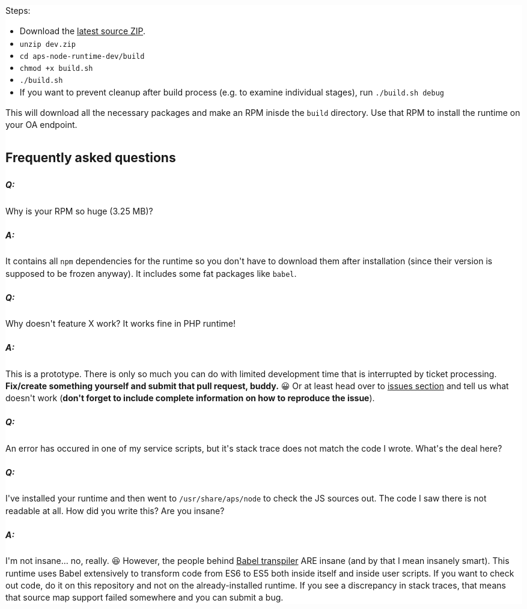 Steps:

- Download the [latest source ZIP](../../archive/dev.zip).
- `unzip dev.zip`
- `cd aps-node-runtime-dev/build`
- `chmod +x build.sh`
- `./build.sh`
- If you want to prevent cleanup after build process (e.g. to examine individual stages), run `./build.sh debug`

This will download all the necessary packages and make an RPM inisde the `build` directory. Use that RPM to install the runtime on your OA endpoint.

## Frequently asked questions

##### Q:

Why is your RPM so huge (3.25 MB)?

##### A: 

It contains all `npm` dependencies for the runtime so you don't have to download them after installation (since their version is supposed to be frozen anyway). It includes some fat packages like `babel`.

##### Q:

Why doesn't feature X work? It works fine in PHP runtime!

##### A: 

This is a prototype. There is only so much you can do with limited development time that is interrupted by ticket processing. **Fix/create something yourself and submit that pull request, buddy.** :grinning: Or at least head over to [issues section](../../issues) and tell us what doesn't work (**don't forget to include complete information on how to reproduce the issue**).

##### Q:

An error has occured in one of my service scripts, but it's stack trace does not match the code I wrote. What's the deal here?

##### Q:

I've installed your runtime and then went to `/usr/share/aps/node` to check the JS sources out. The code I saw there is not readable at all. How did you write this? Are you insane?

##### A: 

I'm not insane... no, really. :laughing: However, the people behind [Babel transpiler](https://babeljs.io/) ARE insane (and by that I mean insanely smart). This runtime uses Babel extensively to transform code from ES6 to ES5 both inside itself and inside user scripts. If you want to check out code, do it on this repository and not on the already-installed runtime. If you see a discrepancy in stack traces, that means that source map support failed somewhere and you can submit a bug.
